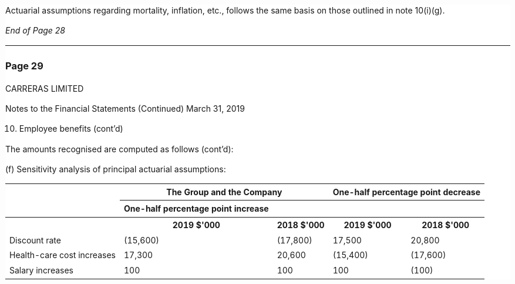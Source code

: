 Actuarial assumptions regarding mortality, inflation, etc., follows the same basis on those outlined in note 10(i)(g).

*End of Page 28*

---

### Page 29

CARRERAS LIMITED

Notes to the Financial Statements (Continued)
March 31, 2019

10. Employee benefits (cont’d)

The amounts recognised are computed as follows (cont’d):

(f) Sensitivity analysis of principal actuarial assumptions:

<table>
  <tr>
    <th rowspan="2"></th>
    <th colspan="2">The Group and the Company</th>
    <th colspan="2">One-half percentage point decrease</th>
  </tr>
  <tr>
    <th>One-half percentage point increase</th>
    <th></th>
    <th></th>
    <th></th>
  </tr>
  <tr>
    <th></th>
    <th>2019 $'000</th>
    <th>2018 $'000</th>
    <th>2019 $'000</th>
    <th>2018 $'000</th>
  </tr>
  <tr>
    <td>Discount rate</td>
    <td>(15,600)</td>
    <td>(17,800)</td>
    <td>17,500</td>
    <td>20,800</td>
  </tr>
  <tr>
    <td>Health-care cost increases</td>
    <td>17,300</td>
    <td>20,600</td>
    <td>(15,400)</td>
    <td>(17,600)</td>
  </tr>
  <tr>
    <td>Salary increases</td>
    <td>100</td>
    <td>100</td>
    <td>100</td>
    <td>(100)</td>
  </tr>
</table>
